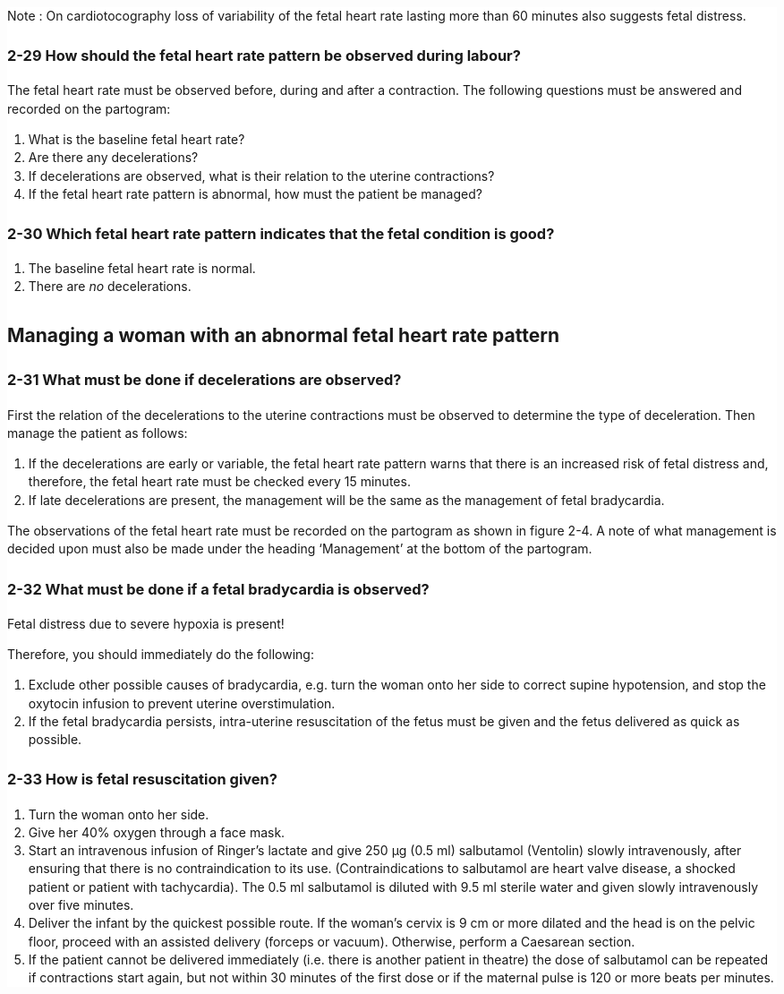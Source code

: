 Note
:	On cardiotocography loss of variability of the fetal heart rate lasting more than 60 minutes also suggests fetal distress.

### 2-29 How should the fetal heart rate pattern be observed during labour?

The fetal heart rate must be observed before, during and after a contraction. The following questions must be answered and recorded on the partogram:

1.	What is the baseline fetal heart rate?
1.	Are there any decelerations?
1.	If decelerations are observed, what is their relation to the uterine contractions?
1.	If the fetal heart rate pattern is abnormal, how must the patient be managed?

### 2-30 Which fetal heart rate pattern indicates that the fetal condition is good?

1.	The baseline fetal heart rate is normal.
1.	There are *no* decelerations.

## Managing a woman with an abnormal fetal heart rate pattern

### 2-31 What must be done if decelerations are observed?

First the relation of the decelerations to the uterine contractions must be observed to determine the type of deceleration. Then manage the patient as follows:

1.	If the decelerations are early or variable, the fetal heart rate pattern warns that there is an increased risk of fetal distress and, therefore, the fetal heart rate must be checked every 15 minutes.
1.	If late decelerations are present, the management will be the same as the management of fetal bradycardia.

The observations of the fetal heart rate must be recorded on the partogram as shown in figure 2-4. A note of what management is decided upon must also be made under the heading ‘Management’ at the bottom of the partogram.

### 2-32 What must be done if a fetal bradycardia is observed?

Fetal distress due to severe hypoxia is present!

Therefore, you should immediately do the following:

1.	Exclude other possible causes of bradycardia, e.g. turn the woman onto her side to correct supine hypotension, and stop the oxytocin infusion to prevent uterine overstimulation.
1.	If the fetal bradycardia persists, intra-uterine resuscitation of the fetus must be given and the fetus delivered as quick as possible.

### 2-33 How is fetal resuscitation given?

1.	Turn the woman onto her side.
1.	Give her 40% oxygen through a face mask.
1.	Start an intravenous infusion of Ringer’s lactate and give 250 μg (0.5 ml) salbutamol (Ventolin) slowly intravenously, after ensuring that there is no contraindication to its use. (Contraindications to salbutamol are heart valve disease, a shocked patient or patient with tachycardia). The 0.5 ml salbutamol is diluted with 9.5 ml sterile water and given slowly intravenously over five minutes.
1.	Deliver the infant by the quickest possible route. If the woman’s cervix is 9 cm or more dilated and the head is on the pelvic floor, proceed with an assisted delivery (forceps or vacuum). Otherwise, perform a Caesarean section.
1.	If the patient cannot be delivered immediately (i.e. there is another patient in theatre) the dose of salbutamol can be repeated if contractions start again, but not within 30 minutes of the first dose or if the maternal pulse is 120 or more beats per minutes.
